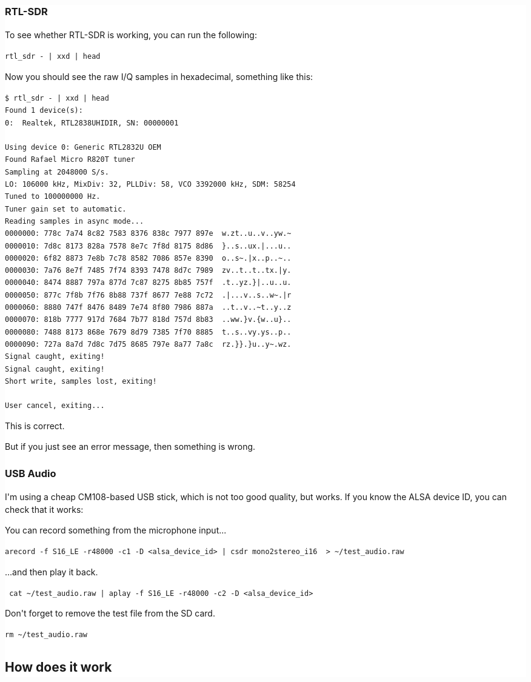 ### RTL-SDR

To see whether RTL-SDR is working, you can run the following:

    rtl_sdr - | xxd | head
    
Now you should see the raw I/Q samples in hexadecimal, something like this:

    $ rtl_sdr - | xxd | head
    Found 1 device(s):
    0:  Realtek, RTL2838UHIDIR, SN: 00000001
    
    Using device 0: Generic RTL2832U OEM
    Found Rafael Micro R820T tuner
    Sampling at 2048000 S/s.
    LO: 106000 kHz, MixDiv: 32, PLLDiv: 58, VCO 3392000 kHz, SDM: 58254 
    Tuned to 100000000 Hz.
    Tuner gain set to automatic.
    Reading samples in async mode...
    0000000: 778c 7a74 8c82 7583 8376 838c 7977 897e  w.zt..u..v..yw.~
    0000010: 7d8c 8173 828a 7578 8e7c 7f8d 8175 8d86  }..s..ux.|...u..
    0000020: 6f82 8873 7e8b 7c78 8582 7086 857e 8390  o..s~.|x..p..~..
    0000030: 7a76 8e7f 7485 7f74 8393 7478 8d7c 7989  zv..t..t..tx.|y.
    0000040: 8474 8887 797a 877d 7c87 8275 8b85 757f  .t..yz.}|..u..u.
    0000050: 877c 7f8b 7f76 8b88 737f 8677 7e88 7c72  .|...v..s..w~.|r
    0000060: 8880 747f 8476 8489 7e74 8f80 7986 887a  ..t..v..~t..y..z
    0000070: 818b 7777 917d 7684 7b77 818d 757d 8b83  ..ww.}v.{w..u}..
    0000080: 7488 8173 868e 7679 8d79 7385 7f70 8885  t..s..vy.ys..p..
    0000090: 727a 8a7d 7d8c 7d75 8685 797e 8a77 7a8c  rz.}}.}u..y~.wz.
    Signal caught, exiting!
    Signal caught, exiting!
    Short write, samples lost, exiting!
    
    User cancel, exiting...

This is correct.

But if you just see an error message, then something is wrong.

### USB Audio

I'm using a cheap CM108-based USB stick, which is not too good quality, but works. 
If you know the ALSA device ID, you can check that it works:

You can record something from the microphone input...

    arecord -f S16_LE -r48000 -c1 -D <alsa_device_id> | csdr mono2stereo_i16  > ~/test_audio.raw

...and then play it back.

     cat ~/test_audio.raw | aplay -f S16_LE -r48000 -c2 -D <alsa_device_id>

Don't forget to remove the test file from the SD card.

    rm ~/test_audio.raw

## How does it work

